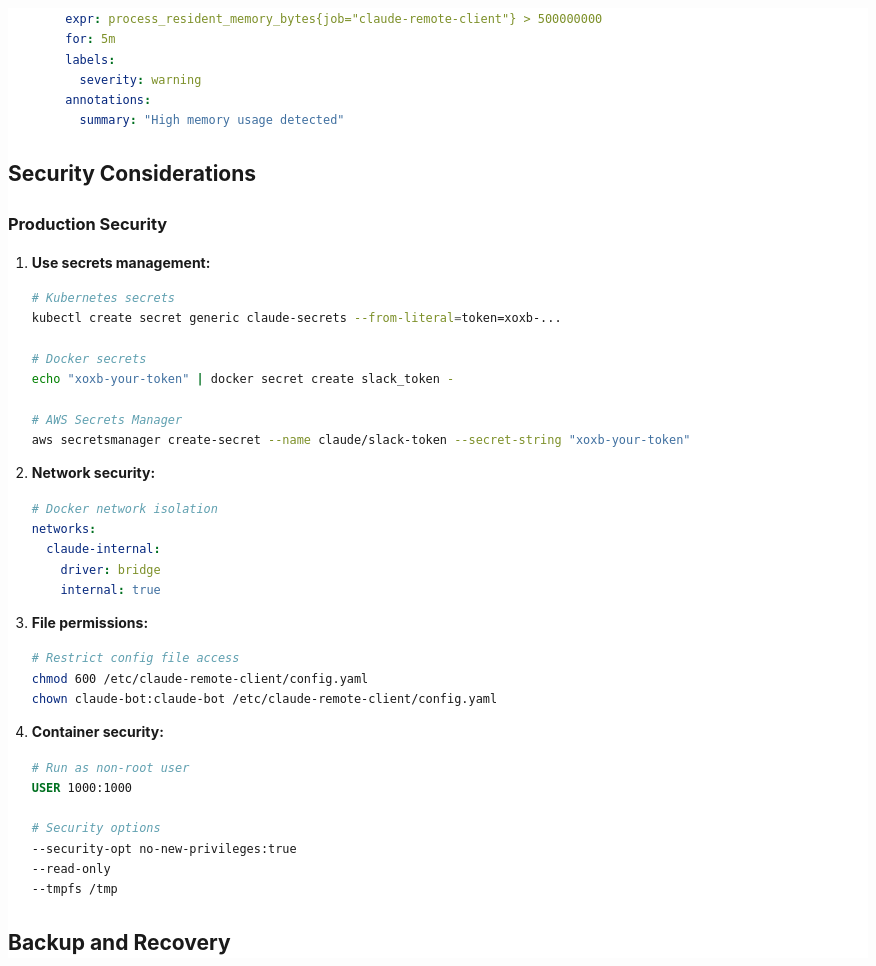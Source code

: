 ```yaml
        expr: process_resident_memory_bytes{job="claude-remote-client"} > 500000000
        for: 5m
        labels:
          severity: warning
        annotations:
          summary: "High memory usage detected"
```

## Security Considerations

### Production Security

1. **Use secrets management:**
   ```bash
   # Kubernetes secrets
   kubectl create secret generic claude-secrets --from-literal=token=xoxb-...
   
   # Docker secrets
   echo "xoxb-your-token" | docker secret create slack_token -
   
   # AWS Secrets Manager
   aws secretsmanager create-secret --name claude/slack-token --secret-string "xoxb-your-token"
   ```

2. **Network security:**
   ```yaml
   # Docker network isolation
   networks:
     claude-internal:
       driver: bridge
       internal: true
   ```

3. **File permissions:**
   ```bash
   # Restrict config file access
   chmod 600 /etc/claude-remote-client/config.yaml
   chown claude-bot:claude-bot /etc/claude-remote-client/config.yaml
   ```

4. **Container security:**
   ```dockerfile
   # Run as non-root user
   USER 1000:1000
   
   # Security options
   --security-opt no-new-privileges:true
   --read-only
   --tmpfs /tmp
   ```

## Backup and Recovery
